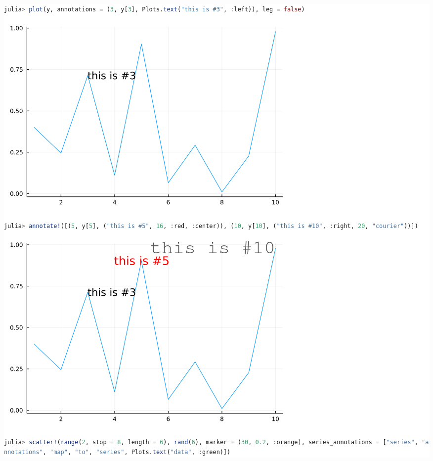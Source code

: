 ```julia
julia> plot(y, annotations = (3, y[3], Plots.text("this is #3", :left)), leg = false)
```

![](figures/04-Plots_examples_19_2.png)

```julia
julia> annotate!([(5, y[5], ("this is #5", 16, :red, :center)), (10, y[10], ("this is #10", :right, 20, "courier"))])
```

![](figures/04-Plots_examples_19_3.png)

```julia
julia> scatter!(range(2, stop = 8, length = 6), rand(6), marker = (30, 0.2, :orange), series_annotations = ["series", "annotations", "map", "to", "series", Plots.text("data", :green)])
```
